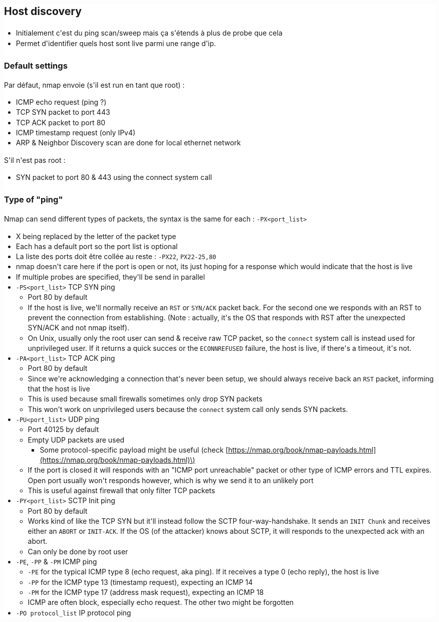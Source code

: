 ## Host discovery

* Initialement c'est du ping scan/sweep mais ça s'étends à plus de probe que cela
* Permet d'identifier quels host sont live parmi une range d'ip.

### Default settings

Par défaut, nmap envoie \(s'il est run en tant que root\) :

* ICMP echo request \(ping ?\)
* TCP SYN packet to port 443
* TCP ACK packet to port 80
* ICMP timestamp request \(only IPv4\)
* ARP & Neighbor Discovery scan are done for local ethernet network

S'il n'est pas root :

* SYN packet to port 80 & 443 using the connect system call

### Type of "ping"

Nmap can send different types of packets, the syntax is the same for each : `-PX<port_list>`

* X being replaced by the letter of the packet type
* Each has a default port so the port list is optional
* La liste des ports doit être collée au reste : `-PX22`, `PX22-25,80`
* nmap doesn't care here if the port is open or not, its just hoping for a response which would indicate that the host is live
* If multiple probes are specified, they'll be send in parallel
* `-PS<port_list>` TCP SYN ping
  * Port 80 by default
  * If the host is live, we'll normally receive an `RST` or `SYN/ACK` packet back. For the second one we responds with an RST to prevent the connection from establishing. \(Note : actually, it's the OS that responds with RST after the unexpected SYN/ACK and not nmap itself\).
  * On Unix, usually only the root user can send & receive raw TCP packet, so the `connect` system call is instead used for unprivileged user. If it returns a quick succes or the `ECONNREFUSED` failure, the host is live, if there's a timeout, it's not.
* `-PA<port_list>` TCP ACK ping
  * Port 80 by default
  * Since we're acknowledging a connection that's never been setup, we should always receive back an `RST` packet, informing that the host is live
  * This is used because small firewalls sometimes only drop SYN packets
  * This won't work on unprivileged users because the `connect` system call only sends SYN packets.
* `-PU<port_list>` UDP ping
  * Port 40125 by default
  * Empty UDP packets are used
    * Some protocol-specific payload might be useful \(check [https://nmap.org/book/nmap-payloads.html](https://nmap.org/book/nmap-payloads.html)\)
  * If the port is closed it will responds with an "ICMP port unreachable" packet or other type of ICMP errors and TTL expires. Open port usually won't responds however, which is why we send it to an unlikely port
  * This is useful against firewall that only filter TCP packets
* `-PY<port_list>` SCTP Init ping
  * Port 80 by default
  * Works kind of like the TCP SYN but it'll instead follow the SCTP four-way-handshake. It sends an `INIT Chunk` and receives either an `ABORT` or `INIT-ACK`. If the OS \(of the attacker\) knows about SCTP, it will responds to the unexpected ack with an abort.
  * Can only be done by root user
* `-PE`, `-PP` & `-PM` ICMP ping
  * `-PE` for the typical ICMP type 8 \(echo request, aka ping\). If it receives a type 0 \(echo reply\), the host is live
  * `-PP` for the ICMP type 13 \(timestamp request\), expecting an ICMP 14
  * `-PM` for the ICMP type 17 \(address mask request\), expecting an ICMP 18
  * ICMP are often block, especially echo request. The other two might be forgotten
* `-PO protocol_list` IP protocol ping
